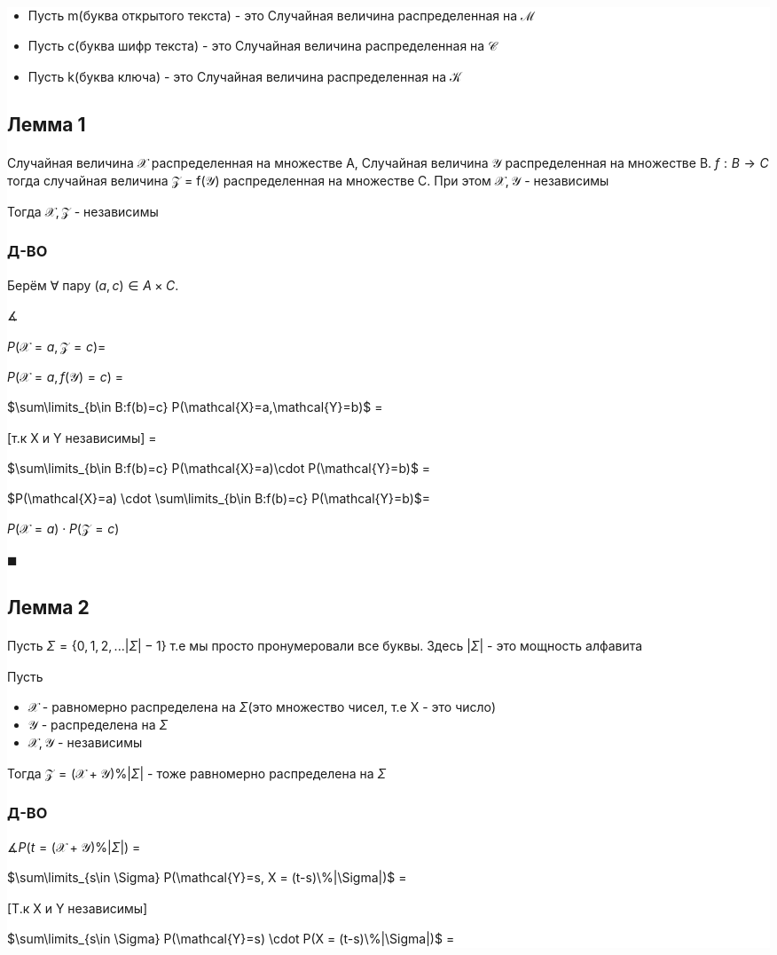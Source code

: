 * Пусть m(буква открытого текста) - это Случайная величина распределенная на $\mathcal{M}$

* Пусть c(буква шифр текста) - это Случайная величина распределенная на $\mathcal{C}$

* Пусть k(буква ключа) - это Случайная величина распределенная на $\mathcal{K}$

## Лемма 1

Случайная величина $\mathcal{X}$ распределенная на  множестве A, Случайная величина $\mathcal{Y}$ распределенная на  множестве B. $f:B\rightarrow C$ тогда случайная величина $\mathcal{Z}$ = f($\mathcal{Y}$) распределенная на  множестве C. При этом $\mathcal{X}, \mathcal{Y}$ - независимы

Тогда $\mathcal{X}, \mathcal{Z}$ - независимы

### Д-ВО

Берём $\forall$ пару $(a,c)\in A \times C$.  

$\measuredangle$ 

$P(\mathcal{X}=a,\mathcal{Z}=c)$=


$P(\mathcal{X}=a,f(\mathcal{Y})=c)$ =

$\sum\limits_{b\in B:f(b)=c} P(\mathcal{X}=a,\mathcal{Y}=b)$ = 

[т.к X и Y независимы] = 

$\sum\limits_{b\in B:f(b)=c} P(\mathcal{X}=a)\cdot P(\mathcal{Y}=b)$ =


$P(\mathcal{X}=a) \cdot \sum\limits_{b\in B:f(b)=c} P(\mathcal{Y}=b)$=

$P(\mathcal{X}=a) \cdot P(\mathcal{Z}=c)$

$\blacksquare$

## Лемма 2
Пусть $\Sigma = \{0,1,2, ... |\Sigma| - 1\}$ т.е мы просто пронумеровали все буквы. Здесь $|\Sigma|$ - это мощность алфавита

Пусть 

* $\mathcal{X}$ - равномерно распределена на $\Sigma$(это множество чисел, т.е X - это число)
* $\mathcal{Y}$ - распределена на $\Sigma$ 
* $\mathcal{X}, \mathcal{Y}$ - независимы

Тогда $\mathcal{Z} = (\mathcal{X} + \mathcal{Y}) \% |\Sigma|$ - тоже равномерно распределена на $\Sigma$

### Д-ВО

$\measuredangle P(t = (\mathcal{X} + \mathcal{Y})\% |\Sigma|)$ = 
  
$\sum\limits_{s\in \Sigma} P(\mathcal{Y}=s, X = (t-s)\%|\Sigma|)$ =

[Т.к X и Y независимы]

$\sum\limits_{s\in \Sigma} P(\mathcal{Y}=s) \cdot P(X = (t-s)\%|\Sigma|)$ =
  
